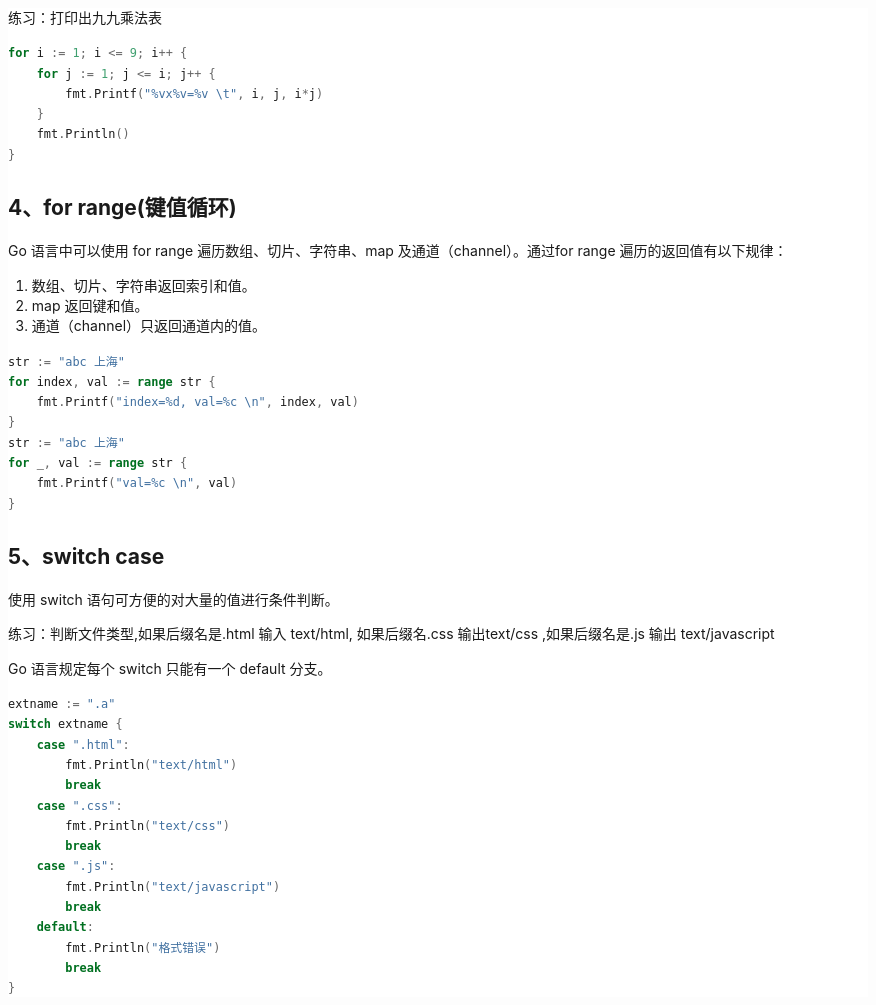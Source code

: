 

练习：打印出九九乘法表

```go
for i := 1; i <= 9; i++ {
    for j := 1; j <= i; j++ {
    	fmt.Printf("%vx%v=%v \t", i, j, i*j)
    }
    fmt.Println()
}
```



## 4、for range(键值循环)

Go 语言中可以使用 for range 遍历数组、切片、字符串、map 及通道（channel）。通过for range 遍历的返回值有以下规律：

1. 数组、切片、字符串返回索引和值。 
2. map 返回键和值。 
3. 通道（channel）只返回通道内的值。

```go
str := "abc 上海"
for index, val := range str {
	fmt.Printf("index=%d, val=%c \n", index, val)
}
str := "abc 上海"
for _, val := range str {
	fmt.Printf("val=%c \n", val)
}
```



## 5、switch case

使用 switch 语句可方便的对大量的值进行条件判断。

练习：判断文件类型,如果后缀名是.html 输入 text/html, 如果后缀名.css 输出text/css ,如果后缀名是.js 输出 text/javascript

Go 语言规定每个 switch 只能有一个 default 分支。

```go
extname := ".a"
switch extname {
    case ".html":
    	fmt.Println("text/html")
    	break
    case ".css":
    	fmt.Println("text/css")
    	break
    case ".js":
    	fmt.Println("text/javascript")
    	break
    default:
    	fmt.Println("格式错误")
    	break
}
```
